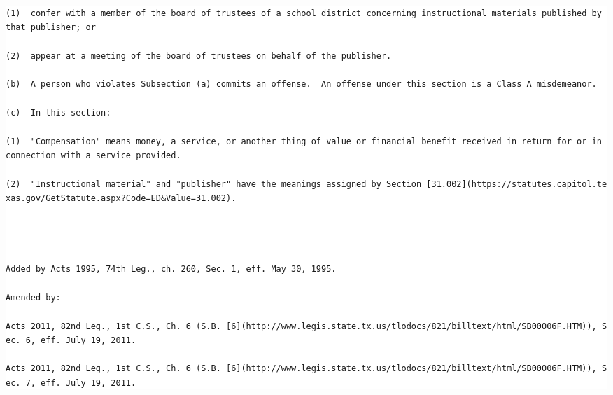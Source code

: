     (1)  confer with a member of the board of trustees of a school district concerning instructional materials published by that publisher; or
    
    (2)  appear at a meeting of the board of trustees on behalf of the publisher.
    
    (b)  A person who violates Subsection (a) commits an offense.  An offense under this section is a Class A misdemeanor.
    
    (c)  In this section:
    
    (1)  "Compensation" means money, a service, or another thing of value or financial benefit received in return for or in connection with a service provided.
    
    (2)  "Instructional material" and "publisher" have the meanings assigned by Section [31.002](https://statutes.capitol.texas.gov/GetStatute.aspx?Code=ED&Value=31.002).
    
    
    
    
    Added by Acts 1995, 74th Leg., ch. 260, Sec. 1, eff. May 30, 1995.
    
    Amended by: 
    
    Acts 2011, 82nd Leg., 1st C.S., Ch. 6 (S.B. [6](http://www.legis.state.tx.us/tlodocs/821/billtext/html/SB00006F.HTM)), Sec. 6, eff. July 19, 2011.
    
    Acts 2011, 82nd Leg., 1st C.S., Ch. 6 (S.B. [6](http://www.legis.state.tx.us/tlodocs/821/billtext/html/SB00006F.HTM)), Sec. 7, eff. July 19, 2011.
    
